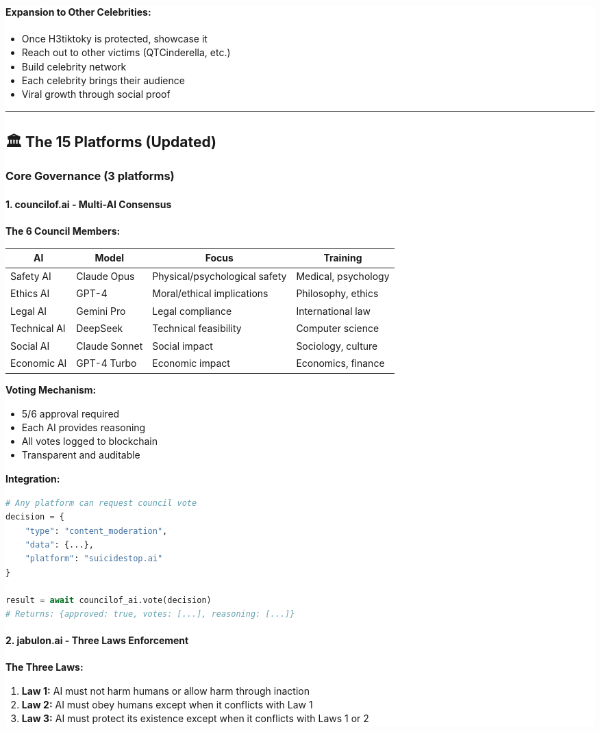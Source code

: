 #### Expansion to Other Celebrities:
- Once H3tiktoky is protected, showcase it
- Reach out to other victims (QTCinderella, etc.)
- Build celebrity network
- Each celebrity brings their audience
- Viral growth through social proof

---

## 🏛️ The 15 Platforms (Updated)

### Core Governance (3 platforms)

#### 1. councilof.ai - Multi-AI Consensus
**The 6 Council Members:**

| AI | Model | Focus | Training |
|----|-------|-------|----------|
| Safety AI | Claude Opus | Physical/psychological safety | Medical, psychology |
| Ethics AI | GPT-4 | Moral/ethical implications | Philosophy, ethics |
| Legal AI | Gemini Pro | Legal compliance | International law |
| Technical AI | DeepSeek | Technical feasibility | Computer science |
| Social AI | Claude Sonnet | Social impact | Sociology, culture |
| Economic AI | GPT-4 Turbo | Economic impact | Economics, finance |

**Voting Mechanism:**
- 5/6 approval required
- Each AI provides reasoning
- All votes logged to blockchain
- Transparent and auditable

**Integration:**
```python
# Any platform can request council vote
decision = {
    "type": "content_moderation",
    "data": {...},
    "platform": "suicidestop.ai"
}

result = await councilof_ai.vote(decision)
# Returns: {approved: true, votes: [...], reasoning: [...]}
```

#### 2. jabulon.ai - Three Laws Enforcement
**The Three Laws:**

1. **Law 1:** AI must not harm humans or allow harm through inaction
2. **Law 2:** AI must obey humans except when it conflicts with Law 1
3. **Law 3:** AI must protect its existence except when it conflicts with Laws 1 or 2
